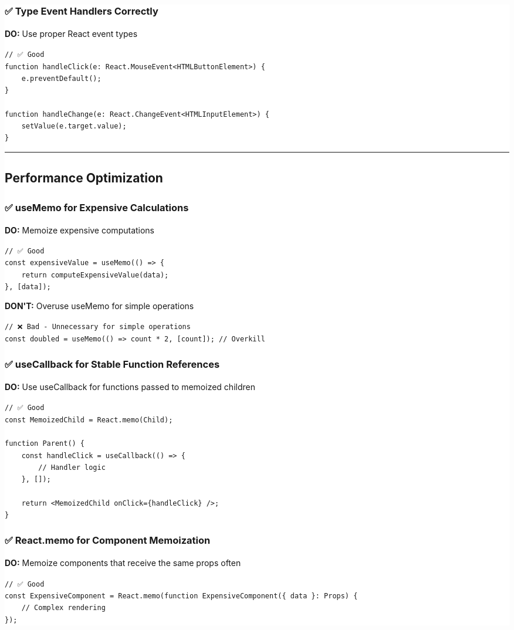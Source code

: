 ### ✅ Type Event Handlers Correctly
**DO:** Use proper React event types
```tsx
// ✅ Good
function handleClick(e: React.MouseEvent<HTMLButtonElement>) {
    e.preventDefault();
}

function handleChange(e: React.ChangeEvent<HTMLInputElement>) {
    setValue(e.target.value);
}
```

---

## Performance Optimization

### ✅ useMemo for Expensive Calculations
**DO:** Memoize expensive computations
```tsx
// ✅ Good
const expensiveValue = useMemo(() => {
    return computeExpensiveValue(data);
}, [data]);
```

**DON'T:** Overuse useMemo for simple operations
```tsx
// ❌ Bad - Unnecessary for simple operations
const doubled = useMemo(() => count * 2, [count]); // Overkill
```

### ✅ useCallback for Stable Function References
**DO:** Use useCallback for functions passed to memoized children
```tsx
// ✅ Good
const MemoizedChild = React.memo(Child);

function Parent() {
    const handleClick = useCallback(() => {
        // Handler logic
    }, []);

    return <MemoizedChild onClick={handleClick} />;
}
```

### ✅ React.memo for Component Memoization
**DO:** Memoize components that receive the same props often
```tsx
// ✅ Good
const ExpensiveComponent = React.memo(function ExpensiveComponent({ data }: Props) {
    // Complex rendering
});
```
